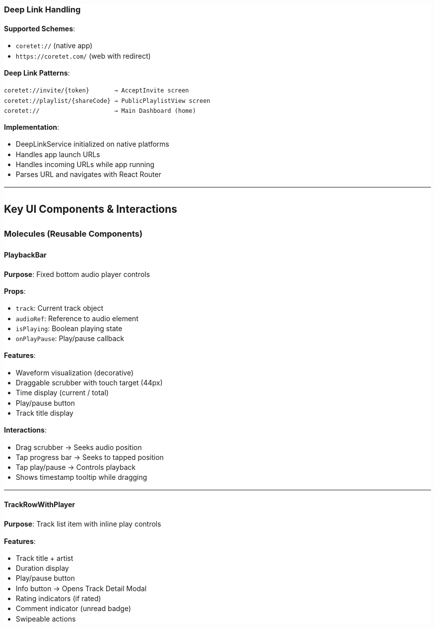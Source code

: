 ### Deep Link Handling

**Supported Schemes**:
- `coretet://` (native app)
- `https://coretet.com/` (web with redirect)

**Deep Link Patterns**:
```
coretet://invite/{token}       → AcceptInvite screen
coretet://playlist/{shareCode} → PublicPlaylistView screen
coretet://                     → Main Dashboard (home)
```

**Implementation**:
- DeepLinkService initialized on native platforms
- Handles app launch URLs
- Handles incoming URLs while app running
- Parses URL and navigates with React Router

---

## Key UI Components & Interactions

### Molecules (Reusable Components)

#### PlaybackBar
**Purpose**: Fixed bottom audio player controls

**Props**:
- `track`: Current track object
- `audioRef`: Reference to audio element
- `isPlaying`: Boolean playing state
- `onPlayPause`: Play/pause callback

**Features**:
- Waveform visualization (decorative)
- Draggable scrubber with touch target (44px)
- Time display (current / total)
- Play/pause button
- Track title display

**Interactions**:
- Drag scrubber → Seeks audio position
- Tap progress bar → Seeks to tapped position
- Tap play/pause → Controls playback
- Shows timestamp tooltip while dragging

---

#### TrackRowWithPlayer
**Purpose**: Track list item with inline play controls

**Features**:
- Track title + artist
- Duration display
- Play/pause button
- Info button → Opens Track Detail Modal
- Rating indicators (if rated)
- Comment indicator (unread badge)
- Swipeable actions
